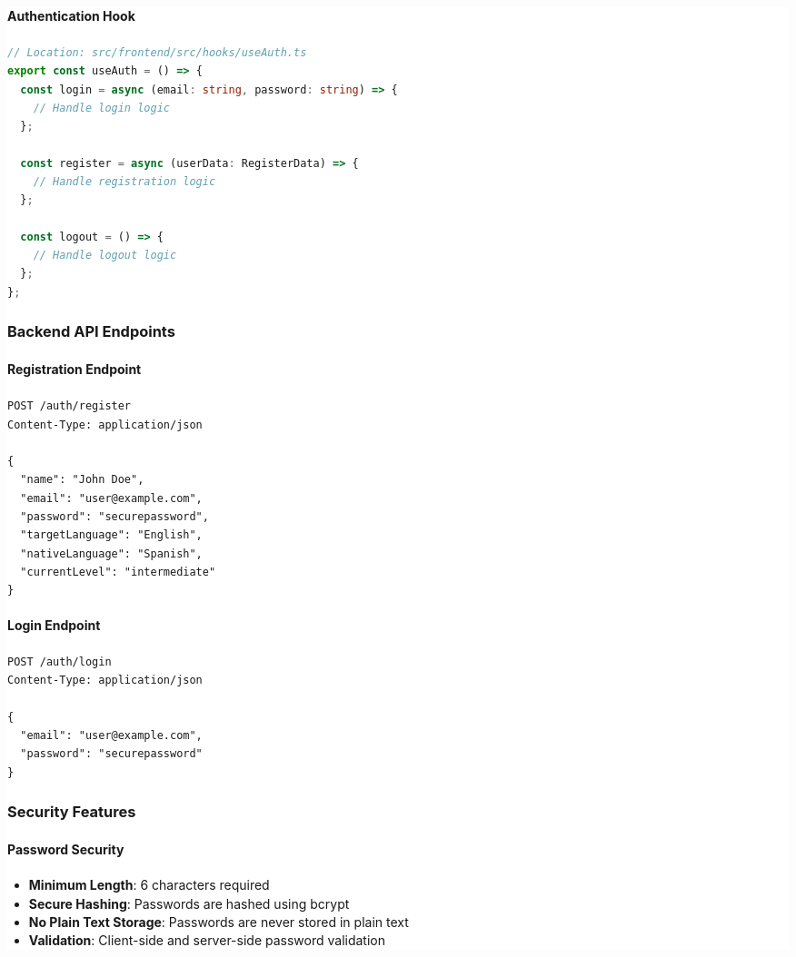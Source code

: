 #### Authentication Hook
```typescript
// Location: src/frontend/src/hooks/useAuth.ts
export const useAuth = () => {
  const login = async (email: string, password: string) => {
    // Handle login logic
  };
  
  const register = async (userData: RegisterData) => {
    // Handle registration logic
  };
  
  const logout = () => {
    // Handle logout logic
  };
};
```

### Backend API Endpoints

#### Registration Endpoint
```http
POST /auth/register
Content-Type: application/json

{
  "name": "John Doe",
  "email": "user@example.com", 
  "password": "securepassword",
  "targetLanguage": "English",
  "nativeLanguage": "Spanish",
  "currentLevel": "intermediate"
}
```

#### Login Endpoint
```http
POST /auth/login
Content-Type: application/json

{
  "email": "user@example.com",
  "password": "securepassword"
}
```

### Security Features

#### Password Security
- **Minimum Length**: 6 characters required
- **Secure Hashing**: Passwords are hashed using bcrypt
- **No Plain Text Storage**: Passwords are never stored in plain text
- **Validation**: Client-side and server-side password validation
